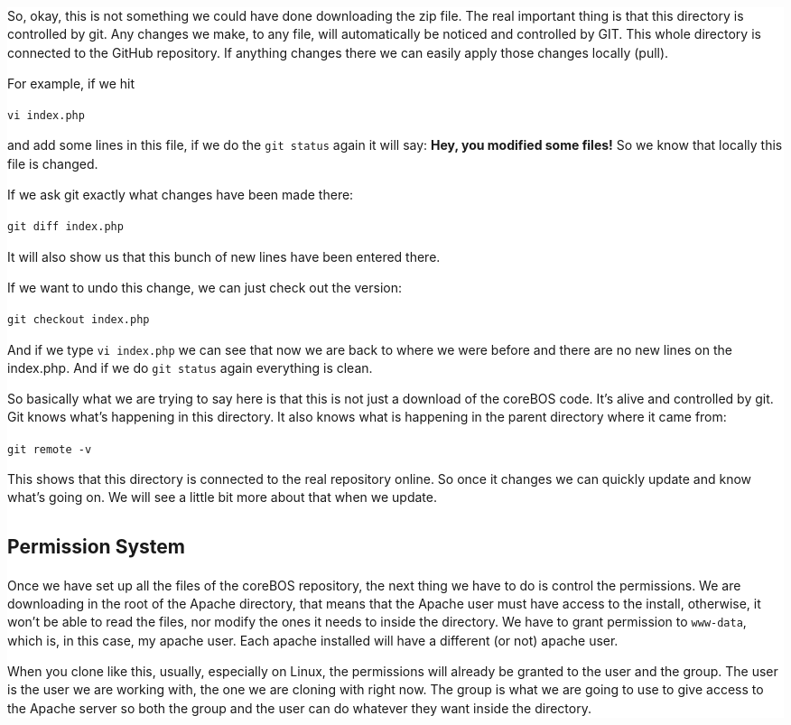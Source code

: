 So, okay, this is not something we could have done downloading the zip
file. The real important thing is that this directory is controlled by
git. Any changes we make, to any file, will automatically be noticed and
controlled by GIT. This whole directory is connected to the GitHub
repository. If anything changes there we can easily apply those changes
locally (pull).

For example, if we hit

    vi index.php

and add some lines in this file, if we do the `git status` again it will
say: **Hey, you modified some files!** So we know that locally this file
is changed.

If we ask git exactly what changes have been made there:

    git diff index.php

It will also show us that this bunch of new lines have been entered
there.

If we want to undo this change, we can just check out the version:

    git checkout index.php

And if we type `vi index.php` we can see that now we are back to where
we were before and there are no new lines on the index.php. And if we do
`git status` again everything is clean.

So basically what we are trying to say here is that this is not just a
download of the coreBOS code. It’s alive and controlled by git. Git
knows what’s happening in this directory. It also knows what is
happening in the parent directory where it came from:

    git remote -v

This shows that this directory is connected to the real repository
online. So once it changes we can quickly update and know what’s going
on. We will see a little bit more about that when we update.

Permission System
-----------------

Once we have set up all the files of the coreBOS repository, the next
thing we have to do is control the permissions. We are downloading in
the root of the Apache directory, that means that the Apache user must
have access to the install, otherwise, it won’t be able to read the
files, nor modify the ones it needs to inside the directory. We have to
grant permission to `www-data`, which is, in this case, my apache user.
Each apache installed will have a different (or not) apache user.

When you clone like this, usually, especially on Linux, the permissions
will already be granted to the user and the group. The user is the user
we are working with, the one we are cloning with right now. The group is
what we are going to use to give access to the Apache server so both the
group and the user can do whatever they want inside the directory.
